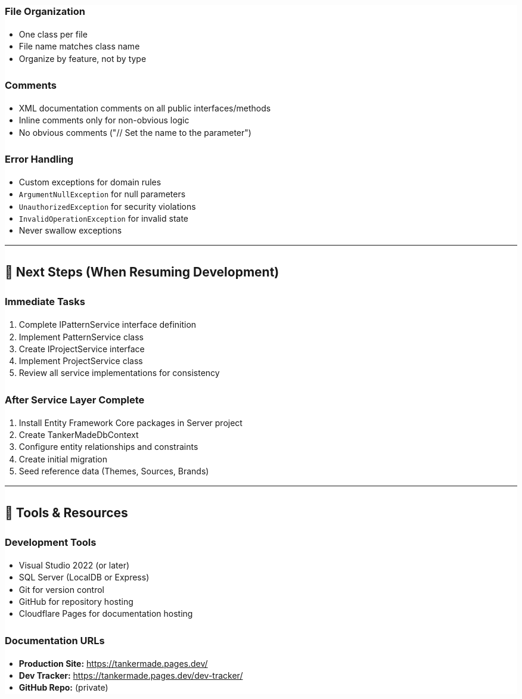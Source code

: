 ### File Organization
- One class per file
- File name matches class name
- Organize by feature, not by type

### Comments
- XML documentation comments on all public interfaces/methods
- Inline comments only for non-obvious logic
- No obvious comments ("// Set the name to the parameter")

### Error Handling
- Custom exceptions for domain rules
- `ArgumentNullException` for null parameters
- `UnauthorizedException` for security violations
- `InvalidOperationException` for invalid state
- Never swallow exceptions

---

## 🎯 Next Steps (When Resuming Development)

### Immediate Tasks
1. Complete IPatternService interface definition
2. Implement PatternService class
3. Create IProjectService interface
4. Implement ProjectService class
5. Review all service implementations for consistency

### After Service Layer Complete
1. Install Entity Framework Core packages in Server project
2. Create TankerMadeDbContext
3. Configure entity relationships and constraints
4. Create initial migration
5. Seed reference data (Themes, Sources, Brands)

---

## 🔧 Tools & Resources

### Development Tools
- Visual Studio 2022 (or later)
- SQL Server (LocalDB or Express)
- Git for version control
- GitHub for repository hosting
- Cloudflare Pages for documentation hosting

### Documentation URLs
- **Production Site:** https://tankermade.pages.dev/
- **Dev Tracker:** https://tankermade.pages.dev/dev-tracker/
- **GitHub Repo:** (private)
